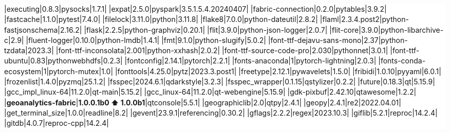 |executing|0.8.3|pysocks|1.7.1|
|expat|2.5.0|pyspark|3.5.1.5.4.20240407|
|fabric-connection|0.2.0|pytables|3.9.2|
|fastcache|1.1.0|pytest|7.4.0|
|filelock|3.11.0|python|3.11.8|
|flake8|7.0.0|python-dateutil|2.8.2|
|flaml|2.3.4.post2|python-fastjsonschema|2.16.2|
|flask|2.2.5|python-graphviz|0.20.1|
|flit|3.9.0|python-json-logger|2.0.7|
|flit-core|3.9.0|python-libarchive-c|2.9|
|fluent-logger|0.10.0|python-lmdb|1.4.1|
|fmt|9.1.0|python-slugify|5.0.2|
|font-ttf-dejavu-sans-mono|2.37|python-tzdata|2023.3|
|font-ttf-inconsolata|2.001|python-xxhash|2.0.2|
|font-ttf-source-code-pro|2.030|pythonnet|3.0.1|
|font-ttf-ubuntu|0.83|pythonwebhdfs|0.2.3|
|fontconfig|2.14.1|pytorch|2.2.1|
|fonts-anaconda|1|pytorch-lightning|2.0.3|
|fonts-conda-ecosystem|1|pytorch-mutex|1.0|
|fonttools|4.25.0|pytz|2023.3.post1|
|freetype|2.12.1|pywavelets|1.5.0|
|fribidi|1.0.10|pyyaml|6.0.1|
|frozenlist|1.4.0|pyzmq|25.1.2|
|fsspec|2024.6.1|qdarkstyle|3.2.3|
|fsspec_wrapper|0.1.15|qstylizer|0.2.2|
|future|0.18.3|qt|5.15.9|
|gcc_impl_linux-64|11.2.0|qt-main|5.15.2|
|gcc_linux-64|11.2.0|qt-webengine|5.15.9|
|gdk-pixbuf|2.42.10|qtawesome|1.2.2|
|**geoanalytics-fabric**|**1.0.0.1b0 ⬆️ 1.0.0b1**|qtconsole|5.5.1|
|geographiclib|2.0|qtpy|2.4.1|
|geopy|2.4.1|re2|2022.04.01|
|get_terminal_size|1.0.0|readline|8.2|
|gevent|23.9.1|referencing|0.30.2|
|gflags|2.2.2|regex|2023.10.3|
|giflib|5.2.1|reproc|14.2.4|
|gitdb|4.0.7|reproc-cpp|14.2.4|